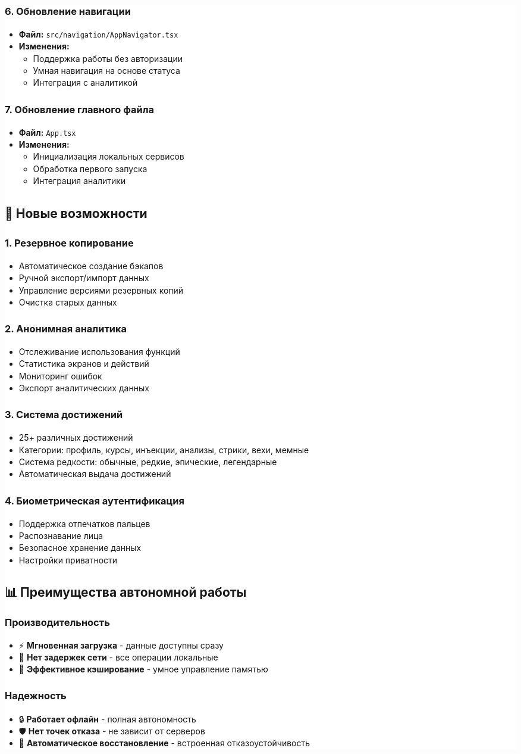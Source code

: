 ### 6. Обновление навигации
- **Файл:** `src/navigation/AppNavigator.tsx`
- **Изменения:**
  - Поддержка работы без авторизации
  - Умная навигация на основе статуса
  - Интеграция с аналитикой

### 7. Обновление главного файла
- **Файл:** `App.tsx`
- **Изменения:**
  - Инициализация локальных сервисов
  - Обработка первого запуска
  - Интеграция аналитики

## 🚀 Новые возможности

### 1. Резервное копирование
- Автоматическое создание бэкапов
- Ручной экспорт/импорт данных
- Управление версиями резервных копий
- Очистка старых данных

### 2. Анонимная аналитика
- Отслеживание использования функций
- Статистика экранов и действий
- Мониторинг ошибок
- Экспорт аналитических данных

### 3. Система достижений
- 25+ различных достижений
- Категории: профиль, курсы, инъекции, анализы, стрики, вехи, мемные
- Система редкости: обычные, редкие, эпические, легендарные
- Автоматическая выдача достижений

### 4. Биометрическая аутентификация
- Поддержка отпечатков пальцев
- Распознавание лица
- Безопасное хранение данных
- Настройки приватности

## 📊 Преимущества автономной работы

### Производительность
- ⚡ **Мгновенная загрузка** - данные доступны сразу
- 🚀 **Нет задержек сети** - все операции локальные
- 💾 **Эффективное кэширование** - умное управление памятью

### Надежность
- 🔒 **Работает офлайн** - полная автономность
- 🛡️ **Нет точек отказа** - не зависит от серверов
- 🔄 **Автоматическое восстановление** - встроенная отказоустойчивость
